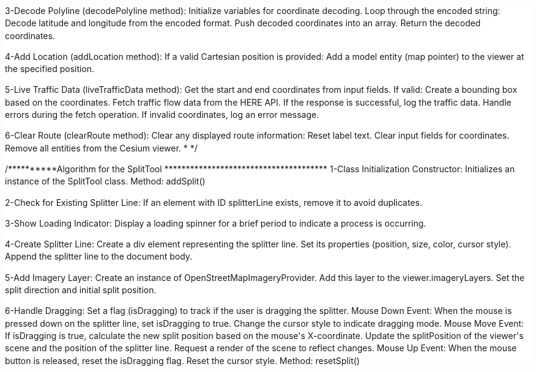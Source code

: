 3-Decode Polyline (decodePolyline method):
Initialize variables for coordinate decoding.
Loop through the encoded string:
Decode latitude and longitude from the encoded format.
Push decoded coordinates into an array.
Return the decoded coordinates.

4-Add Location (addLocation method):
If a valid Cartesian position is provided:
Add a model entity (map pointer) to the viewer at the specified position.

5-Live Traffic Data (liveTrafficData method):
Get the start and end coordinates from input fields.
If valid:
Create a bounding box based on the coordinates.
Fetch traffic flow data from the HERE API.
If the response is successful, log the traffic data.
Handle errors during the fetch operation.
If invalid coordinates, log an error message.

6-Clear Route (clearRoute method):
Clear any displayed route information:
Reset label text.
Clear input fields for coordinates.
Remove all entities from the Cesium viewer.
 * 
 */




 
/**********Algorithm for the SplitTool **************************************
1-Class Initialization
Constructor: Initializes an instance of the SplitTool class.
Method: addSplit()

2-Check for Existing Splitter Line:
If an element with ID splitterLine exists, remove it to avoid duplicates.

3-Show Loading Indicator:
Display a loading spinner for a brief period to indicate a process is occurring.

4-Create Splitter Line:
Create a div element representing the splitter line.
Set its properties (position, size, color, cursor style).
Append the splitter line to the document body.

5-Add Imagery Layer:
Create an instance of OpenStreetMapImageryProvider.
Add this layer to the viewer.imageryLayers.
Set the split direction and initial split position.

6-Handle Dragging:
Set a flag (isDragging) to track if the user is dragging the splitter.
Mouse Down Event:
When the mouse is pressed down on the splitter line, set isDragging to true.
Change the cursor style to indicate dragging mode.
Mouse Move Event:
If isDragging is true, calculate the new split position based on the mouse's X-coordinate.
Update the splitPosition of the viewer's scene and the position of the splitter line.
Request a render of the scene to reflect changes.
Mouse Up Event:
When the mouse button is released, reset the isDragging flag.
Reset the cursor style.
Method: resetSplit()
